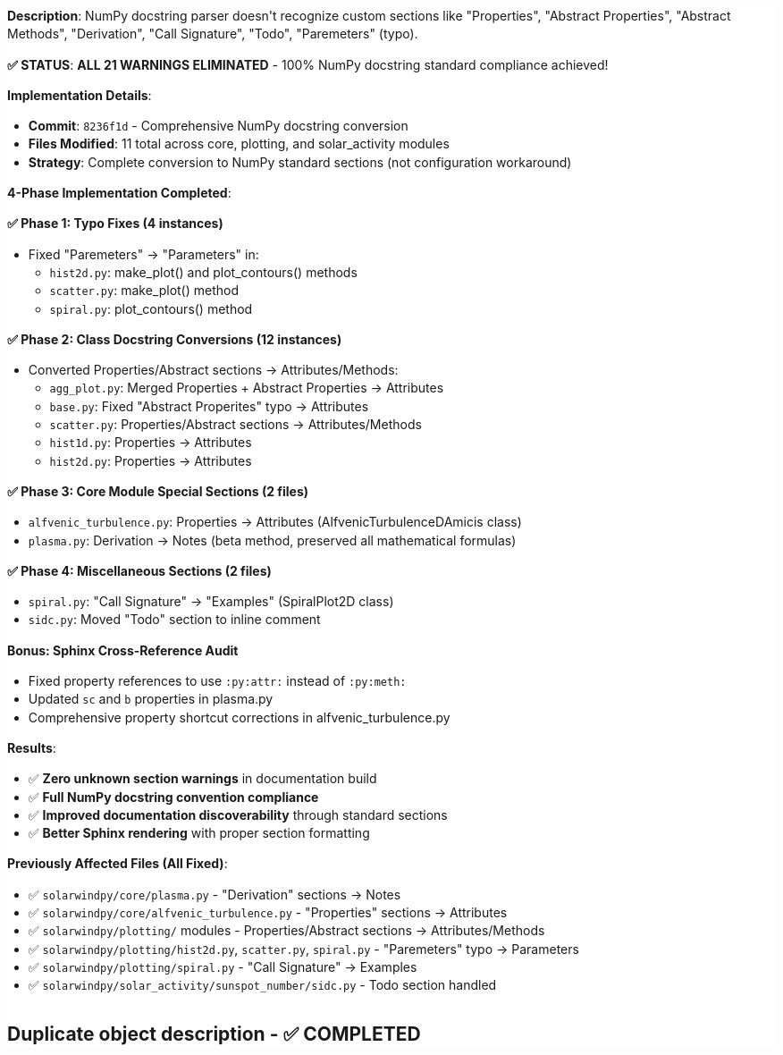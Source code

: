 **Description**: NumPy docstring parser doesn't recognize custom sections like "Properties", "Abstract Properties", "Abstract Methods", "Derivation", "Call Signature", "Todo", "Paremeters" (typo).

**✅ STATUS**: **ALL 21 WARNINGS ELIMINATED** - 100% NumPy docstring standard compliance achieved!

**Implementation Details**:
- **Commit**: `8236f1d` - Comprehensive NumPy docstring conversion
- **Files Modified**: 11 total across core, plotting, and solar_activity modules
- **Strategy**: Complete conversion to NumPy standard sections (not configuration workaround)

**4-Phase Implementation Completed**:

**✅ Phase 1: Typo Fixes (4 instances)**
- Fixed "Paremeters" → "Parameters" in:
  - `hist2d.py`: make_plot() and plot_contours() methods  
  - `scatter.py`: make_plot() method
  - `spiral.py`: plot_contours() method

**✅ Phase 2: Class Docstring Conversions (12 instances)**  
- Converted Properties/Abstract sections → Attributes/Methods:
  - `agg_plot.py`: Merged Properties + Abstract Properties → Attributes
  - `base.py`: Fixed "Abstract Properites" typo → Attributes  
  - `scatter.py`: Properties/Abstract sections → Attributes/Methods
  - `hist1d.py`: Properties → Attributes
  - `hist2d.py`: Properties → Attributes

**✅ Phase 3: Core Module Special Sections (2 files)**
- `alfvenic_turbulence.py`: Properties → Attributes (AlfvenicTurbulenceDAmicis class)
- `plasma.py`: Derivation → Notes (beta method, preserved all mathematical formulas)

**✅ Phase 4: Miscellaneous Sections (2 files)**
- `spiral.py`: "Call Signature" → "Examples" (SpiralPlot2D class)
- `sidc.py`: Moved "Todo" section to inline comment

**Bonus: Sphinx Cross-Reference Audit**
- Fixed property references to use `:py:attr:` instead of `:py:meth:`
- Updated `sc` and `b` properties in plasma.py
- Comprehensive property shortcut corrections in alfvenic_turbulence.py

**Results**:
- ✅ **Zero unknown section warnings** in documentation build
- ✅ **Full NumPy docstring convention compliance**
- ✅ **Improved documentation discoverability** through standard sections
- ✅ **Better Sphinx rendering** with proper section formatting

**Previously Affected Files (All Fixed)**:
- ✅ `solarwindpy/core/plasma.py` - "Derivation" sections → Notes
- ✅ `solarwindpy/core/alfvenic_turbulence.py` - "Properties" sections → Attributes
- ✅ `solarwindpy/plotting/` modules - Properties/Abstract sections → Attributes/Methods  
- ✅ `solarwindpy/plotting/hist2d.py`, `scatter.py`, `spiral.py` - "Paremeters" typo → Parameters
- ✅ `solarwindpy/plotting/spiral.py` - "Call Signature" → Examples
- ✅ `solarwindpy/solar_activity/sunspot_number/sidc.py` - Todo section handled

## Duplicate object description - ✅ **COMPLETED** 
